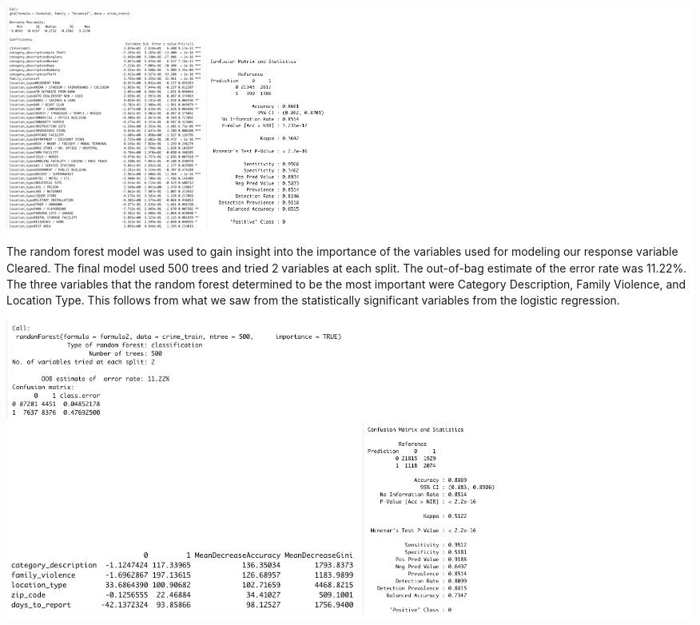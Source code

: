 ![](Images/LogRegOutput_12.png) ![](Images/LogRegPredictions_12.png)

The random forest model was used to gain insight into the importance of the variables used for modeling our response variable Cleared. The final model used 500 trees and tried 2 variables at each split. The out-of-bag estimate of the error rate was 11.22%. The three variables that the random forest determined to be the most important were Category Description, Family Violence, and Location Type. This follows from what we saw from the statistically significant variables from the logistic regression.

![](Images/RFOutput_14.png) ![](Images/RFVarImp_15.png)
![](Images/RFPredictions_16.png)
